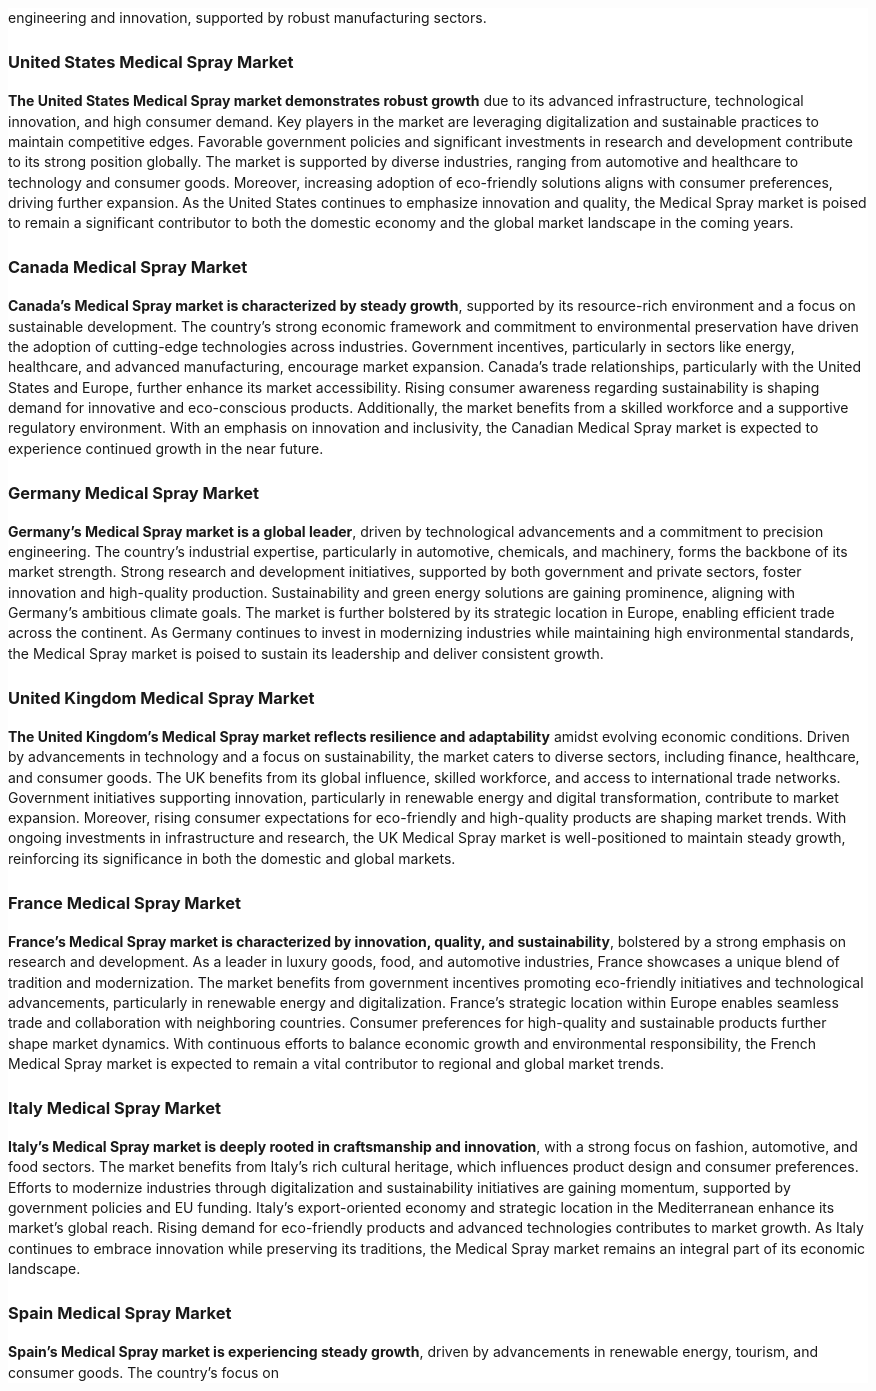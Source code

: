 engineering and innovation, supported by robust manufacturing sectors.</span></em></p></blockquote><h3><strong>United States Medical Spray Market</strong></h3><p><strong>The United States Medical Spray market demonstrates robust growth</strong> due to its advanced infrastructure, technological innovation, and high consumer demand. Key players in the market are leveraging digitalization and sustainable practices to maintain competitive edges. Favorable government policies and significant investments in research and development contribute to its strong position globally. The market is supported by diverse industries, ranging from automotive and healthcare to technology and consumer goods. Moreover, increasing adoption of eco-friendly solutions aligns with consumer preferences, driving further expansion. As the United States continues to emphasize innovation and quality, the Medical Spray market is poised to remain a significant contributor to both the domestic economy and the global market landscape in the coming years.</p><h3><strong>Canada Medical Spray Market</strong></h3><p><strong>Canada&rsquo;s Medical Spray market is characterized by steady growth</strong>, supported by its resource-rich environment and a focus on sustainable development. The country&rsquo;s strong economic framework and commitment to environmental preservation have driven the adoption of cutting-edge technologies across industries. Government incentives, particularly in sectors like energy, healthcare, and advanced manufacturing, encourage market expansion. Canada&rsquo;s trade relationships, particularly with the United States and Europe, further enhance its market accessibility. Rising consumer awareness regarding sustainability is shaping demand for innovative and eco-conscious products. Additionally, the market benefits from a skilled workforce and a supportive regulatory environment. With an emphasis on innovation and inclusivity, the Canadian Medical Spray market is expected to experience continued growth in the near future.</p><h3><strong>Germany Medical Spray Market</strong></h3><p><strong>Germany&rsquo;s Medical Spray market is a global leader</strong>, driven by technological advancements and a commitment to precision engineering. The country&rsquo;s industrial expertise, particularly in automotive, chemicals, and machinery, forms the backbone of its market strength. Strong research and development initiatives, supported by both government and private sectors, foster innovation and high-quality production. Sustainability and green energy solutions are gaining prominence, aligning with Germany&rsquo;s ambitious climate goals. The market is further bolstered by its strategic location in Europe, enabling efficient trade across the continent. As Germany continues to invest in modernizing industries while maintaining high environmental standards, the Medical Spray market is poised to sustain its leadership and deliver consistent growth.</p><h3><strong>United Kingdom Medical Spray Market</strong></h3><p><strong>The United Kingdom&rsquo;s Medical Spray market reflects resilience and adaptability</strong> amidst evolving economic conditions. Driven by advancements in technology and a focus on sustainability, the market caters to diverse sectors, including finance, healthcare, and consumer goods. The UK benefits from its global influence, skilled workforce, and access to international trade networks. Government initiatives supporting innovation, particularly in renewable energy and digital transformation, contribute to market expansion. Moreover, rising consumer expectations for eco-friendly and high-quality products are shaping market trends. With ongoing investments in infrastructure and research, the UK Medical Spray market is well-positioned to maintain steady growth, reinforcing its significance in both the domestic and global markets.</p><h3><strong>France Medical Spray Market</strong></h3><p><strong>France&rsquo;s Medical Spray market is characterized by innovation, quality, and sustainability</strong>, bolstered by a strong emphasis on research and development. As a leader in luxury goods, food, and automotive industries, France showcases a unique blend of tradition and modernization. The market benefits from government incentives promoting eco-friendly initiatives and technological advancements, particularly in renewable energy and digitalization. France&rsquo;s strategic location within Europe enables seamless trade and collaboration with neighboring countries. Consumer preferences for high-quality and sustainable products further shape market dynamics. With continuous efforts to balance economic growth and environmental responsibility, the French Medical Spray market is expected to remain a vital contributor to regional and global market trends.</p><h3><strong>Italy Medical Spray Market</strong></h3><p><strong>Italy&rsquo;s Medical Spray market is deeply rooted in craftsmanship and innovation</strong>, with a strong focus on fashion, automotive, and food sectors. The market benefits from Italy&rsquo;s rich cultural heritage, which influences product design and consumer preferences. Efforts to modernize industries through digitalization and sustainability initiatives are gaining momentum, supported by government policies and EU funding. Italy&rsquo;s export-oriented economy and strategic location in the Mediterranean enhance its market&rsquo;s global reach. Rising demand for eco-friendly products and advanced technologies contributes to market growth. As Italy continues to embrace innovation while preserving its traditions, the Medical Spray market remains an integral part of its economic landscape.</p><h3><strong>Spain Medical Spray Market</strong></h3><p><strong>Spain&rsquo;s Medical Spray market is experiencing steady growth</strong>, driven by advancements in renewable energy, tourism, and consumer goods. The country&rsquo;s focus on